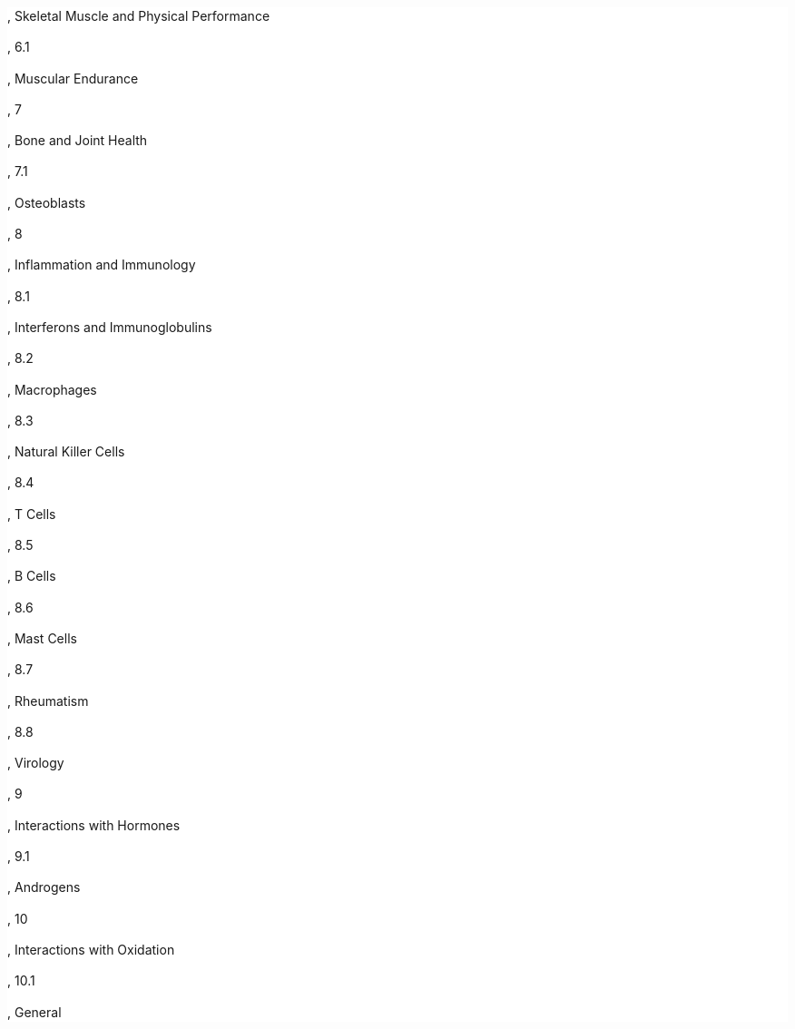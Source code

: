 , Skeletal Muscle and Physical Performance

, 6.1

, Muscular Endurance

, 7

, Bone and Joint Health

, 7.1

, Osteoblasts

, 8

, Inflammation and Immunology

, 8.1

, Interferons and Immunoglobulins

, 8.2

, Macrophages

, 8.3

, Natural Killer Cells

, 8.4

, T Cells

, 8.5

, B Cells

, 8.6

, Mast Cells

, 8.7

, Rheumatism

, 8.8

, Virology

, 9

, Interactions with Hormones

, 9.1

, Androgens

, 10

, Interactions with Oxidation

, 10.1

, General
